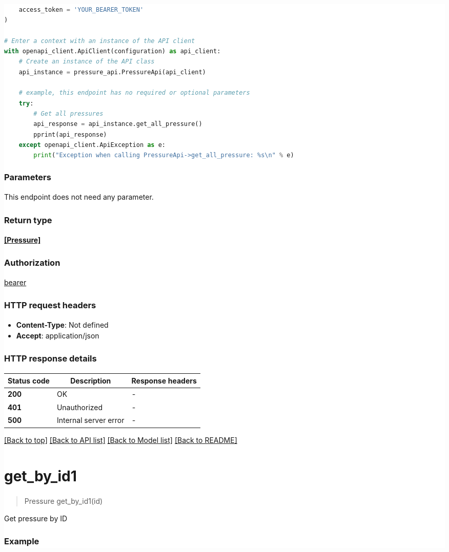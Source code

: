 ```python
    access_token = 'YOUR_BEARER_TOKEN'
)

# Enter a context with an instance of the API client
with openapi_client.ApiClient(configuration) as api_client:
    # Create an instance of the API class
    api_instance = pressure_api.PressureApi(api_client)

    # example, this endpoint has no required or optional parameters
    try:
        # Get all pressures
        api_response = api_instance.get_all_pressure()
        pprint(api_response)
    except openapi_client.ApiException as e:
        print("Exception when calling PressureApi->get_all_pressure: %s\n" % e)
```


### Parameters
This endpoint does not need any parameter.

### Return type

[**[Pressure]**](Pressure.md)

### Authorization

[bearer](../README.md#bearer)

### HTTP request headers

 - **Content-Type**: Not defined
 - **Accept**: application/json


### HTTP response details

| Status code | Description | Response headers |
|-------------|-------------|------------------|
**200** | OK |  -  |
**401** | Unauthorized |  -  |
**500** | Internal server error |  -  |

[[Back to top]](#) [[Back to API list]](../README.md#documentation-for-api-endpoints) [[Back to Model list]](../README.md#documentation-for-models) [[Back to README]](../README.md)

# **get_by_id1**
> Pressure get_by_id1(id)

Get pressure by ID

### Example

